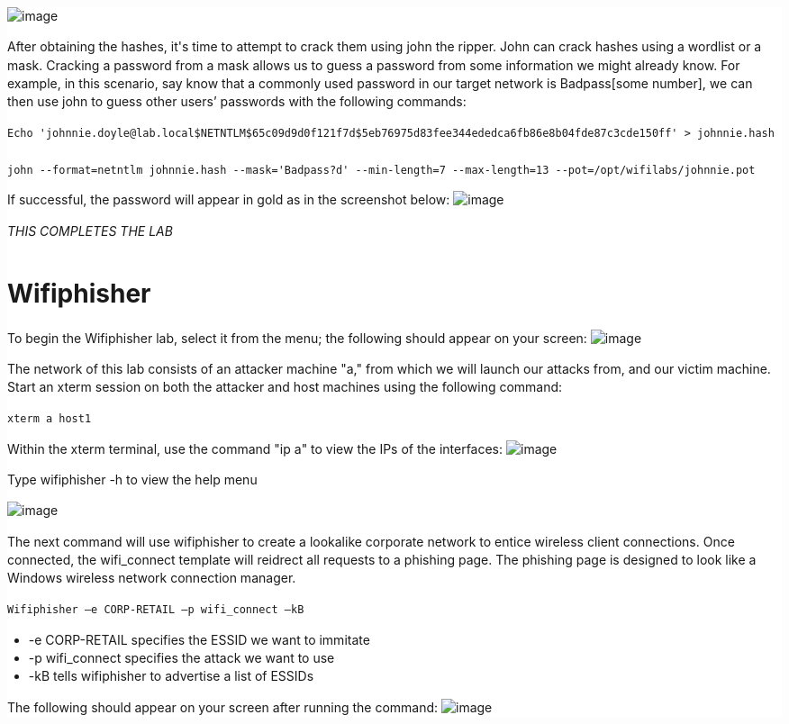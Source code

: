 ![image](https://github.com/her3ticAVI/Wifi-Forge/assets/95513994/a4d25b82-285d-4db3-a231-8e4050138711)

After obtaining the hashes, it's time to attempt to crack them using john the ripper. 
John can crack hashes using a wordlist or a mask. Cracking a password from a mask allows us to guess a password from some information we might already know. 
For example, in this scenario, say know that a commonly used password in our target network is Badpass[some number], 
we can then use john to guess other users’ passwords with the following commands:
```
Echo 'johnnie.doyle@lab.local$NETNTLM$65c09d9d0f121f7d$5eb76975d83fee344ededca6fb86e8b04fde87c3cde150ff' > johnnie.hash 

john --format=netntlm johnnie.hash --mask='Badpass?d' --min-length=7 --max-length=13 --pot=/opt/wifilabs/johnnie.pot 
```

If successful, the password will appear in gold as in the screenshot below: 
![image](https://github.com/her3ticAVI/Wifi-Forge/assets/95513994/8afc79ac-09ec-4c16-9353-f96e7280e511)

*THIS COMPLETES THE LAB*

# Wifiphisher 

To begin the Wifiphisher lab, select it from the menu; the following should appear on your screen:
![image](https://github.com/her3ticAVI/Wifi-Forge/assets/95513994/927db2e9-31e2-42dd-8611-8b01b6610e38)


The network of this lab consists of an attacker machine "a," from which we will launch our attacks from, and our victim machine. 
Start an xterm session on both the attacker and host machines using the following command: 
```
xterm a host1
```
Within the xterm terminal, use the command "ip a" to view the IPs of the interfaces:
![image](https://github.com/her3ticAVI/Wifi-Forge/assets/95513994/a6b34730-5115-4e44-a9cf-11d987657db3)

Type wifiphisher -h to view the help menu

![image](https://github.com/her3ticAVI/Wifi-Forge/assets/95513994/0bacbfe2-4100-425d-b2f7-1d3b18dab615)

The next command will use wifiphisher to create a lookalike corporate network to entice wireless client connections.
Once connected, the wifi_connect template will reidrect all requests to a phishing page. The phishing page is
designed to look like a Windows wireless network connection manager. 
```
Wifiphisher –e CORP-RETAIL –p wifi_connect –kB
```
- -e CORP-RETAIL specifies the ESSID we want to immitate
- -p wifi_connect specifies the attack we want to use
- -kB tells wifiphisher to advertise a list of ESSIDs

The following should appear on your screen after running the command: 
![image](https://github.com/her3ticAVI/Wifi-Forge/assets/95513994/219cbb89-9b24-4c3d-865b-ed0eef5104bd)
